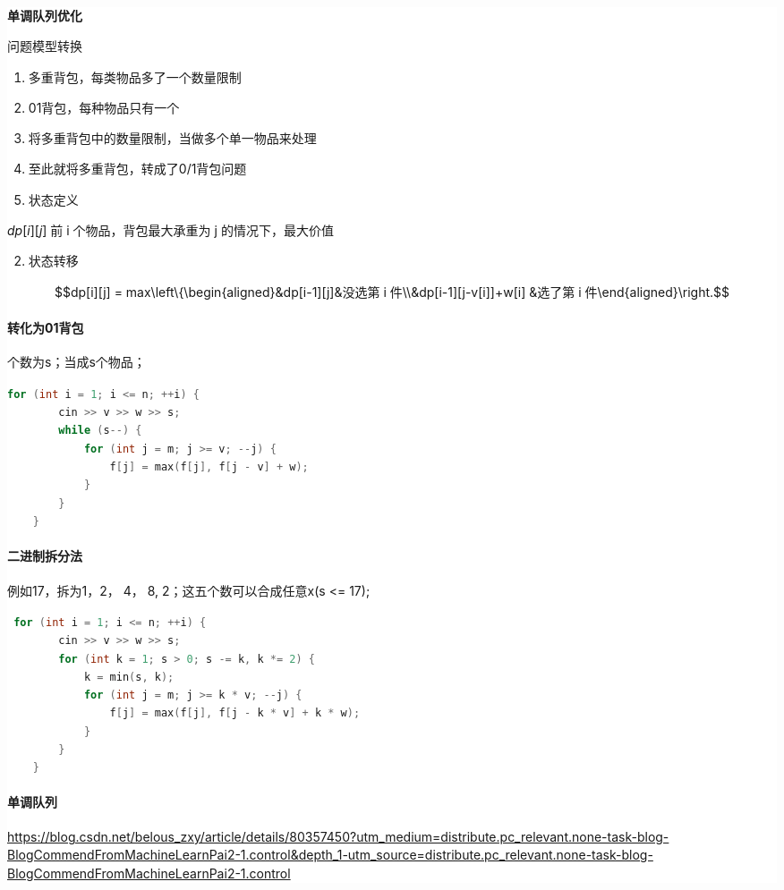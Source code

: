 **单调队列优化**

问题模型转换

1. 多重背包，每类物品多了一个数量限制
2. 01背包，每种物品只有一个
3. 将多重背包中的数量限制，当做多个单一物品来处理
4. 至此就将多重背包，转成了0/1背包问题



1. 状态定义

$dp[i][j]$ 前 i 个物品，背包最大承重为 j 的情况下，最大价值



2. 状态转移

$$dp[i][j] = max\left\{\begin{aligned}&dp[i-1][j]&没选第 i 件\\&dp[i-1][j-v[i]]+w[i] &选了第 i 件\end{aligned}\right.$$



#### 转化为01背包

个数为s；当成s个物品；

```c++
for (int i = 1; i <= n; ++i) {
        cin >> v >> w >> s;
        while (s--) {
            for (int j = m; j >= v; --j) {
                f[j] = max(f[j], f[j - v] + w);
            }
        }
    }
```



#### 二进制拆分法

例如17，拆为1，2， 4， 8,  2；这五个数可以合成任意x(s <= 17);

```c++
 for (int i = 1; i <= n; ++i) {
        cin >> v >> w >> s;
        for (int k = 1; s > 0; s -= k, k *= 2) {
            k = min(s, k);
            for (int j = m; j >= k * v; --j) {
                f[j] = max(f[j], f[j - k * v] + k * w);
            }
        }
    }
```

#### 单调队列

https://blog.csdn.net/belous_zxy/article/details/80357450?utm_medium=distribute.pc_relevant.none-task-blog-BlogCommendFromMachineLearnPai2-1.control&depth_1-utm_source=distribute.pc_relevant.none-task-blog-BlogCommendFromMachineLearnPai2-1.control
